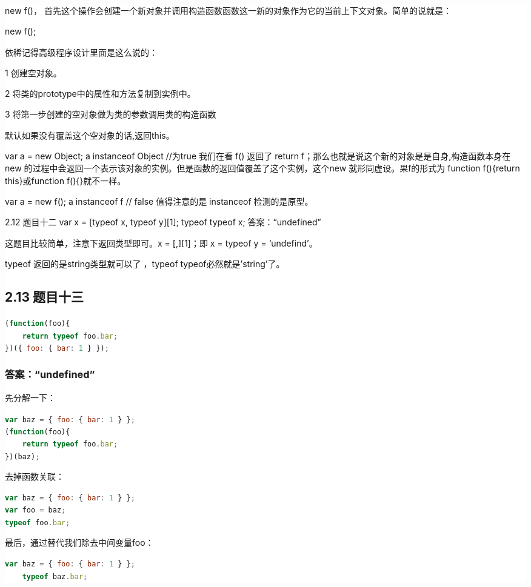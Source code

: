 new f()， 首先这个操作会创建一个新对象并调用构造函数函数这一新的对象作为它的当前上下文对象。简单的说就是：

new f();

依稀记得高级程序设计里面是这么说的：


1 创建空对象。

2 将类的prototype中的属性和方法复制到实例中。

3 将第一步创建的空对象做为类的参数调用类的构造函数

默认如果没有覆盖这个空对象的话,返回this。

var a = new Object;
    a instanceof Object  //为true
我们在看 f() 返回了 return f；那么也就是说这个新的对象是是自身,构造函数本身在 new 的过程中会返回一个表示该对象的实例。但是函数的返回值覆盖了这个实例，这个new 就形同虚设。果f的形式为 function f(){return this}或function f(){}就不一样。

var a = new f();
    a instanceof f  // false
值得注意的是 instanceof 检测的是原型。


2.12  题目十二
  var x = [typeof x, typeof y][1];
    typeof typeof x;
答案：“undefined”

这题目比较简单，注意下返回类型即可。x = [,][1]；即 x = typeof y = ‘undefind’。

typeof 返回的是string类型就可以了 ，typeof typeof必然就是’string’了。



## 2.13  题目十三
``` javascript
(function(foo){
    return typeof foo.bar;
})({ foo: { bar: 1 } });
```
### 答案：“undefined”

先分解一下：

``` javascript
var baz = { foo: { bar: 1 } };
(function(foo){
    return typeof foo.bar;
})(baz);
```
去掉函数关联：

``` javascript
var baz = { foo: { bar: 1 } };
var foo = baz;
typeof foo.bar;
```
最后，通过替代我们除去中间变量foo：
``` javascript
var baz = { foo: { bar: 1 } };
    typeof baz.bar;
```